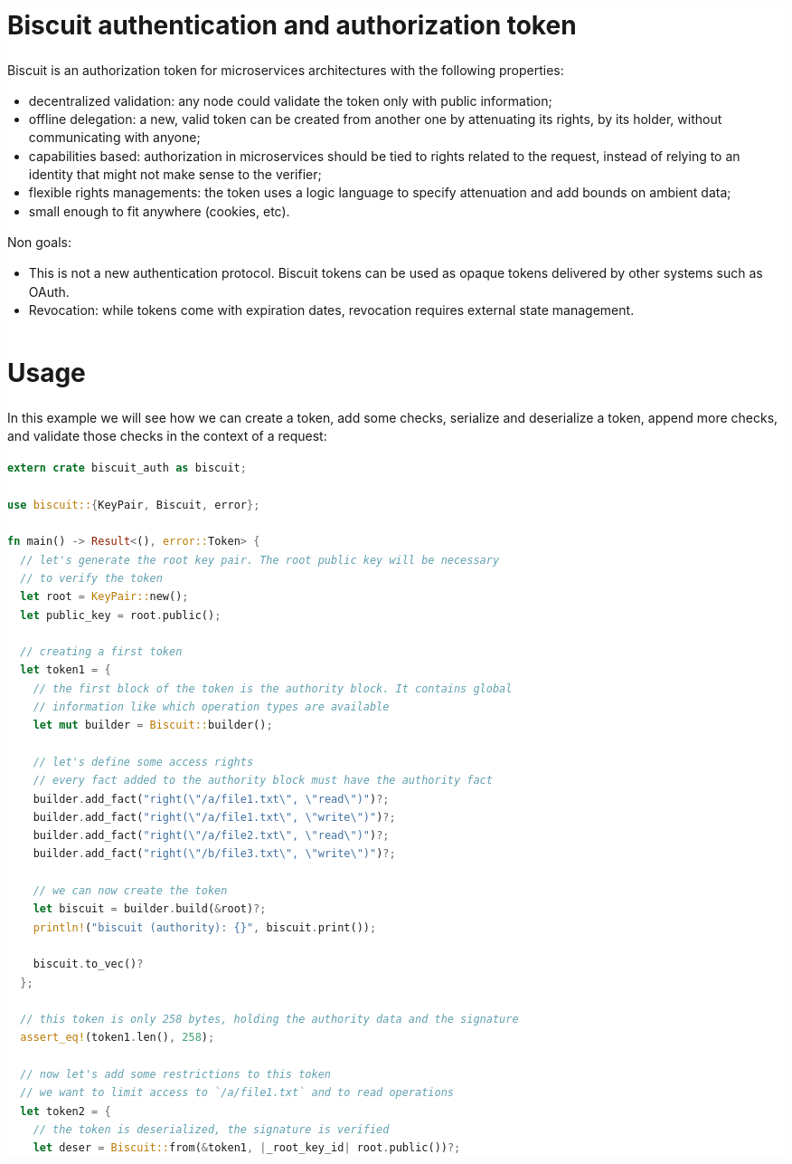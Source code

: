 # Biscuit authentication and authorization token

Biscuit is an authorization token for microservices architectures with the following properties:

- decentralized validation: any node could validate the token only with public information;
- offline delegation: a new, valid token can be created from another one by attenuating its rights, by its holder, without communicating with anyone;
- capabilities based: authorization in microservices should be tied to rights related to the request, instead of relying to an identity that might not make sense to the verifier;
- flexible rights managements: the token uses a logic language to specify attenuation and add bounds on ambient data;
- small enough to fit anywhere (cookies, etc).

Non goals:

- This is not a new authentication protocol. Biscuit tokens can be used as opaque tokens delivered by other systems such as OAuth.
- Revocation: while tokens come with expiration dates, revocation requires external state management.

# Usage

In this example we will see how we can create a token, add some checks, serialize and deserialize a token, append more checks, and validate those checks in the context of a request:

```rust
extern crate biscuit_auth as biscuit;

use biscuit::{KeyPair, Biscuit, error};

fn main() -> Result<(), error::Token> {
  // let's generate the root key pair. The root public key will be necessary
  // to verify the token
  let root = KeyPair::new();
  let public_key = root.public();

  // creating a first token
  let token1 = {
    // the first block of the token is the authority block. It contains global
    // information like which operation types are available
    let mut builder = Biscuit::builder();

    // let's define some access rights
    // every fact added to the authority block must have the authority fact
    builder.add_fact("right(\"/a/file1.txt\", \"read\")")?;
    builder.add_fact("right(\"/a/file1.txt\", \"write\")")?;
    builder.add_fact("right(\"/a/file2.txt\", \"read\")")?;
    builder.add_fact("right(\"/b/file3.txt\", \"write\")")?;

    // we can now create the token
    let biscuit = builder.build(&root)?;
    println!("biscuit (authority): {}", biscuit.print());

    biscuit.to_vec()?
  };

  // this token is only 258 bytes, holding the authority data and the signature
  assert_eq!(token1.len(), 258);

  // now let's add some restrictions to this token
  // we want to limit access to `/a/file1.txt` and to read operations
  let token2 = {
    // the token is deserialized, the signature is verified
    let deser = Biscuit::from(&token1, |_root_key_id| root.public())?;
```